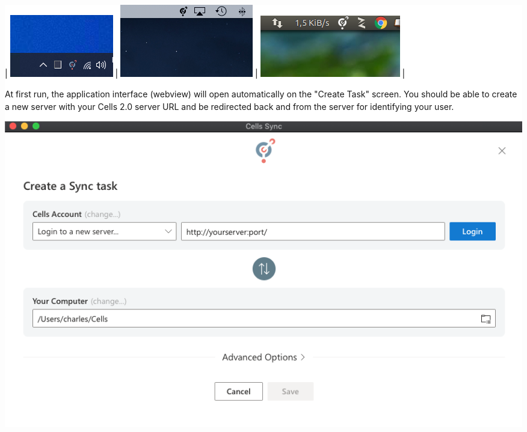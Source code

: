 | ![Systray Windows](./SystrayWindows.png) | ![Systray Mac](./SystrayMac.png) | ![Systray Linux](./SystrayLinux.png) |

At first run, the application interface (webview) will open automatically on the "Create Task" screen. You should be able to create a new server with your Cells 2.0 server URL and be redirected back and from the server for identifying your user. 

<img src="./CreateTask.png" alt="Create Task"/>
